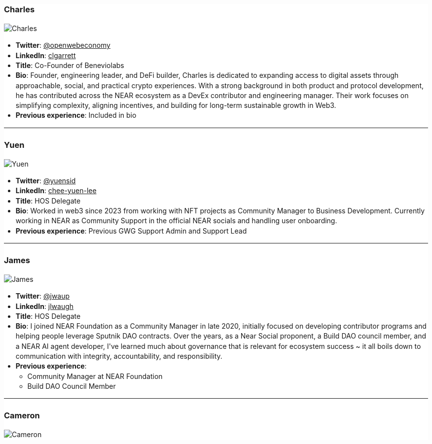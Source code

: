 
### Charles

![Charles](assets/delegates/Charles.jpg)

- **Twitter**: [@openwebeconomy](https://x.com/openwebeconomy)
- **LinkedIn**: [clgarrett](https://www.linkedin.com/in/clgarrett/)
- **Title**: Co-Founder of Beneviolabs
- **Bio**: Founder, engineering leader, and DeFi builder, Charles is dedicated to expanding access to digital assets through approachable, social, and practical crypto experiences. With a strong background in both product and protocol development, he has contributed across the NEAR ecosystem as a DevEx contributor and engineering manager. Their work focuses on simplifying complexity, aligning incentives, and building for long-term sustainable growth in Web3.
- **Previous experience**: Included in bio

---

### Yuen

![Yuen](assets/delegates/Yuen.jpg)

- **Twitter**: [@yuensid](https://x.com/yuensid)
- **LinkedIn**: [chee-yuen-lee](https://www.linkedin.com/in/chee-yuen-lee-99b633377/)
- **Title**: HOS Delegate
- **Bio**: Worked in web3 since 2023 from working with NFT projects as Community Manager to Business Development. Currently working in NEAR as Community Support in the official NEAR socials and handling user onboarding.
- **Previous experience**: Previous GWG Support Admin and Support Lead

---

### James

![James](assets/delegates/James%20Waugh.jpg)

- **Twitter**: [@jwaup](https://x.com/jwaup)
- **LinkedIn**: [jlwaugh](https://www.linkedin.com/in/jlwaugh)
- **Title**: HOS Delegate
- **Bio**: I joined NEAR Foundation as a Community Manager in late 2020, initially focused on developing contributor programs and helping people leverage Sputnik DAO contracts. Over the years, as a Near Social proponent, a Build DAO council member, and a NEAR AI agent developer, I've learned much about governance that is relevant for ecosystem success ~ it all boils down to communication with integrity, accountability, and responsibility.
- **Previous experience**:
  - Community Manager at NEAR Foundation
  - Build DAO Council Member

---

### Cameron

![Cameron](assets/delegates/Cameron%20Dennis.jpg)
